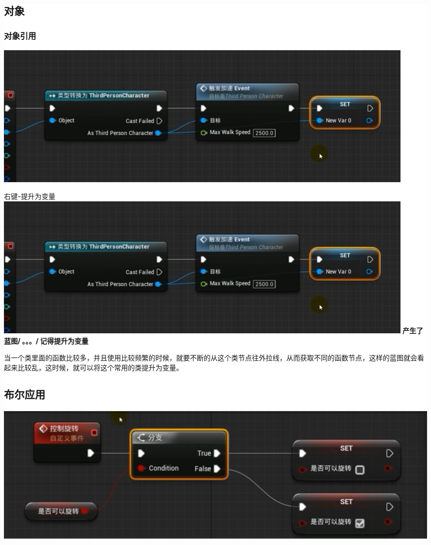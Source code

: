## 对象

### 对象引用

![1713411198390](image/index/1713411198390.png)

右键-提升为变量
![1713413350159](image/index/1713413350159.png)
**产生了蓝图/ 。。。/ 记得提升为变量**

当一个类里面的函数比较多，并且使用比较频繁的时候，就要不断的从这个类节点往外拉线，从而获取不同的函数节点，这样的蓝图就会看起来比较乱，这时候，就可以将这个常用的类提升为变量。

## 布尔应用

![1713415541813](image/index/1713415541813.png)
